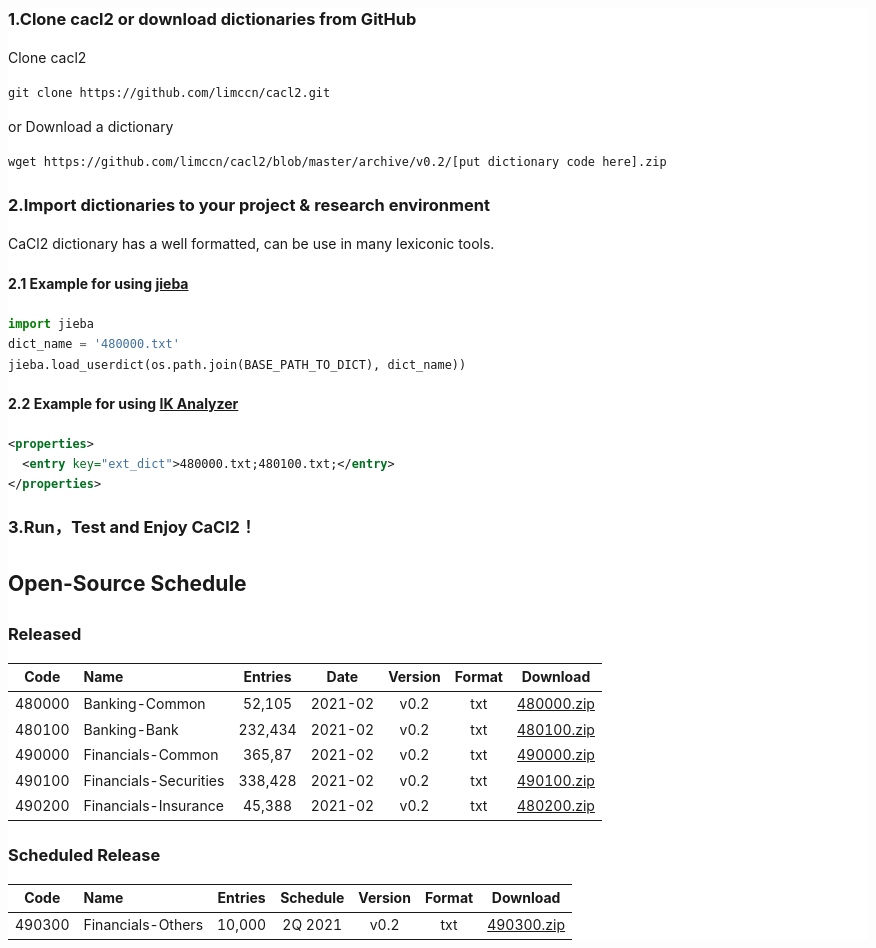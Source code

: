 ### 1.Clone cacl2 or download dictionaries from GitHub
Clone cacl2
```shell
git clone https://github.com/limccn/cacl2.git
```
or Download a dictionary
```shell
wget https://github.com/limccn/cacl2/blob/master/archive/v0.2/[put dictionary code here].zip
```
### 2.Import dictionaries to your project & research environment

CaCl2 dictionary has a well formatted, can be use in many lexiconic tools.
#### 2.1 Example for using [jieba](https://github.com/fxsjy/jieba/)

```python
import jieba
dict_name = '480000.txt'
jieba.load_userdict(os.path.join(BASE_PATH_TO_DICT), dict_name))
```
#### 2.2 Example for using [IK Analyzer](https://code.google.com/archive/p/ik-analyzer/)

```xml
<properties>   
  <entry key="ext_dict">480000.txt;480100.txt;</entry>  
</properties> 
```

### 3.Run，Test and Enjoy CaCl2！


## Open-Source Schedule
### Released
|  Code | Name | Entries | Date | Version | Format | Download |
| :----: | :---- | :----:  | :----: | :----: | :----: | :----: |
| 480000 | Banking-Common | 52,105 | 2021-02 | v0.2 | txt  | [480000.zip](https://github.com/limccn/cacl2/blob/master/archive/v0.2/480000.zip) |
| 480100 | Banking-Bank | 232,434 | 2021-02 | v0.2 | txt | [480100.zip](https://github.com/limccn/cacl2/blob/master/archive/v0.2/480100.zip) |
| 490000 | Financials-Common | 365,87 | 2021-02 | v0.2 | txt | [490000.zip](https://github.com/limccn/cacl2/blob/master/archive/v0.2/490000.zip) |
| 490100 | Financials-Securities | 338,428 | 2021-02 | v0.2 | txt | [490100.zip](https://github.com/limccn/cacl2/blob/master/archive/v0.2/490100.zip) |
| 490200 | Financials-Insurance | 45,388 | 2021-02 | v0.2 | txt | [480200.zip](https://github.com/limccn/cacl2/blob/master/archive/v0.2/480200.zip) |

### Scheduled Release
|  Code  |  Name | Entries | Schedule | Version  | Format | Download |
| :----:  | :----  |  :----:  | :----: | :----: | :----: | :----: |
| 490300 | Financials-Others | 10,000 | 2Q 2021 | v0.2 | txt | [490300.zip](https://github.com/limccn/cacl2/blob/master/archive/v0.2/490300.zip) |
